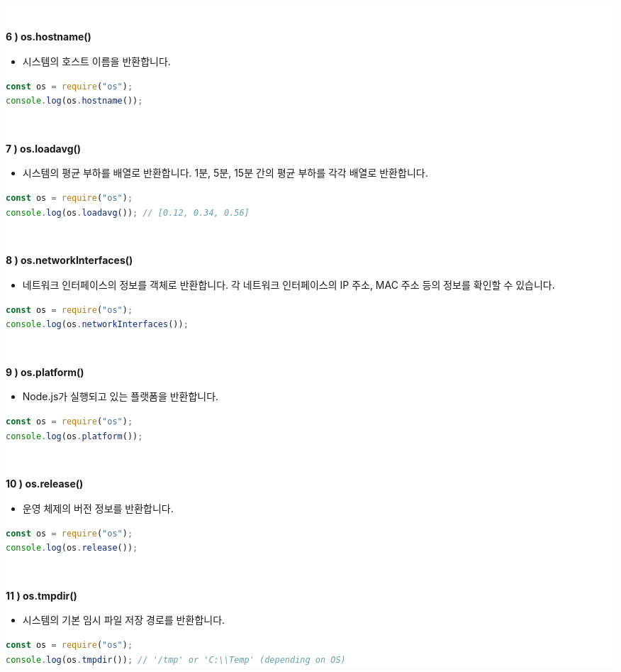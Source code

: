 <br/>

**6 ) os.hostname()**

- 시스템의 호스트 이름을 반환합니다.

```jsx
const os = require("os");
console.log(os.hostname());
```

<br/>

**7 ) os.loadavg()**

- 시스템의 평균 부하를 배열로 반환합니다. 1분, 5분, 15분 간의 평균 부하를 각각 배열로 반환합니다.

```jsx
const os = require("os");
console.log(os.loadavg()); // [0.12, 0.34, 0.56]
```

<br/>

**8 ) os.networkInterfaces()**

- 네트워크 인터페이스의 정보를 객체로 반환합니다. 각 네트워크 인터페이스의 IP 주소, MAC 주소 등의 정보를 확인할 수 있습니다.

```jsx
const os = require("os");
console.log(os.networkInterfaces());
```

<br/>

**9 ) os.platform()**

- Node.js가 실행되고 있는 플랫폼을 반환합니다.

```jsx
const os = require("os");
console.log(os.platform());
```

<br/>

**10 ) os.release()**

- 운영 체제의 버전 정보를 반환합니다.

```jsx
const os = require("os");
console.log(os.release());
```

<br/>

**11 ) os.tmpdir()**

- 시스템의 기본 임시 파일 저장 경로를 반환합니다.

```jsx
const os = require("os");
console.log(os.tmpdir()); // '/tmp' or 'C:\\Temp' (depending on OS)
```
